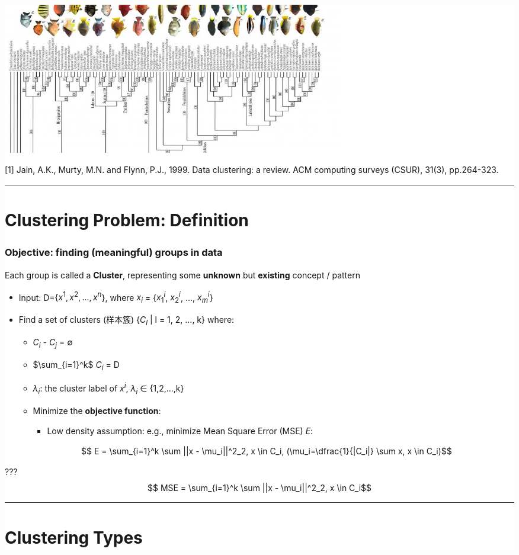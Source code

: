 <img src="img/fish-taxonomy.jpg" alt="drawing" height="250"/>

[1] Jain, A.K., Murty, M.N. and Flynn, P.J., 1999. Data clustering: a review. ACM computing surveys (CSUR), 31(3), pp.264-323.

---
# Clustering Problem: Definition

### Objective: finding (meaningful) groups in data
Each group is called a **Cluster**, representing some **unknown** but **existing** concept / pattern

- Input: D={$x^1, x^2, ..., x^n$}, where $x_i$ = {$x^i_1$, $x^i_2$, ..., $x^i_m$}

- Find a set of clusters (样本簇) {$C_l$ | l = 1, 2, ..., k} where:

    - $C_i$ - $C_j$ = $\emptyset$

    - $\sum_{i=1}^k$ $C_i$ = D

    - $\lambda_i$: the cluster label of $x^i$, $\lambda_i$ $\in$ {1,2,...,k}

    - Minimize the **objective function**:
        - Low density assumption: e.g., minimize Mean Square Error (MSE) $E$:

    $$ E = \sum_{i=1}^k \sum ||x - \mu_i||^2_2, x \in C_i, (\mu_i=\dfrac{1}{|C_i|} \sum x, x \in C_i)$$


???
    $$ MSE = \sum_{i=1}^k \sum ||x - \mu_i||^2_2, x \in C_i$$

---
# Clustering Types
